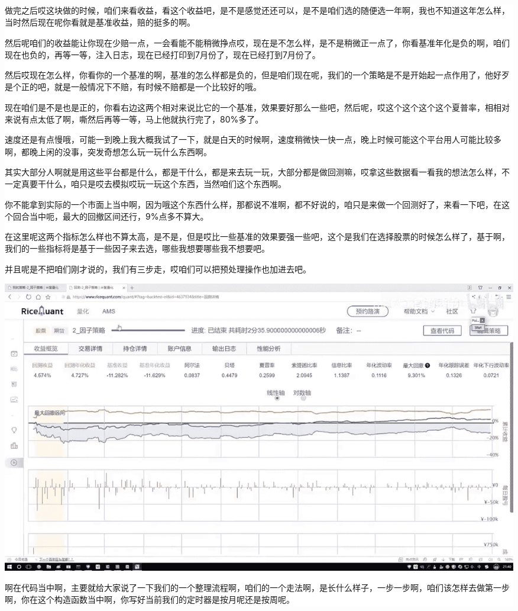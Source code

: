 做完之后哎这块做的时候，咱们来看收益，看这个收益吧，是不是感觉还还可以，是不是咱们选的随便选一年啊，我也不知道这年怎么样，当时然后现在呢你看就是基准收益，赔的挺多的啊。

然后呢咱们的收益能让你现在少赔一点，一会看能不能稍微挣点哎，现在是不怎么样，是不是稍微正一点了，你看基准年化是负的啊，咱们现在也负的，再等一等，注入日志，现在已经打印到7月份了，现在已经打到7月份了。

然后哎现在怎么样，你看你的一个基准的啊，基准的怎么样都是负的，但是咱们现在呢，我们的一个策略是不是开始起一点作用了，他好歹是个正的吧，就是一般情况下不赔，有时候不赔都是一个比较好的哦。

现在咱们是不是也是正的，你看右边这两个相对来说比它的一个基准，效果要好那么一些吧，然后呢，哎这个这个这个这个夏普率，相相对来说有点太低了啊，嘶然后再等一等，马上他就执行完了，80%多了。

速度还是有点慢哦，可能一到晚上我大概我试了一下，就是白天的时候啊，速度稍微快一快一点，晚上时候可能这个平台用人可能比较多啊，都晚上闲的没事，突发奇想怎么玩一玩什么东西啊。

其实大部分人啊就是用这些平台都是什么，都是干什么，都是来去玩一玩，大部分都是做回测嘛，哎拿这些数据看一看我的想法怎么样，不一定真要干什么，咱只是哎去模拟哎玩一玩这个东西，当然咱们这个东西啊。

你不能拿到实际的一个市面上当中啊，因为哦这个东西什么样，那都说不准啊，都不好说的，咱只是来做一个回测好了，来看一下吧，在这个回合当中呃，最大的回撤区间还行，9%点多不算大。

在这里呢这两个指标怎么样也不算太高，是不是，但是哎比一些基准的效果要强一些吧，这个是我们在选择股票的时候怎么样了，基于啊，我们的一些指标将是基于一些因子来去选，哪些我想要哪些我不想要吧。

并且呢是不把咱们刚才说的，我们有三步走，哎咱们可以把预处理操作也加进去吧。

![](img/2e6fe339ed33299158b4d2309ab20760_63.png)

啊在代码当中啊，主要就给大家说了一下我们的一个整理流程啊，咱们的一个走法啊，是长什么样子，一步一步啊，咱们该怎样去做第一步啊，你在这个构造函数当中啊，你写好当前我们的定时器是按月呢还是按周呢。


